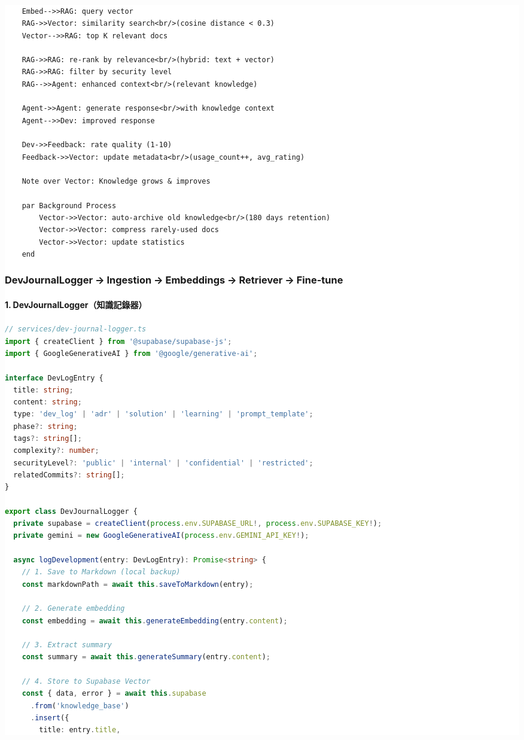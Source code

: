 ```mermaid
    Embed-->>RAG: query vector
    RAG->>Vector: similarity search<br/>(cosine distance < 0.3)
    Vector-->>RAG: top K relevant docs

    RAG->>RAG: re-rank by relevance<br/>(hybrid: text + vector)
    RAG->>RAG: filter by security level
    RAG-->>Agent: enhanced context<br/>(relevant knowledge)

    Agent->>Agent: generate response<br/>with knowledge context
    Agent-->>Dev: improved response

    Dev->>Feedback: rate quality (1-10)
    Feedback->>Vector: update metadata<br/>(usage_count++, avg_rating)

    Note over Vector: Knowledge grows & improves

    par Background Process
        Vector->>Vector: auto-archive old knowledge<br/>(180 days retention)
        Vector->>Vector: compress rarely-used docs
        Vector->>Vector: update statistics
    end
```

### DevJournalLogger → Ingestion → Embeddings → Retriever → Fine-tune

#### 1. DevJournalLogger（知識記錄器）

```typescript
// services/dev-journal-logger.ts
import { createClient } from '@supabase/supabase-js';
import { GoogleGenerativeAI } from '@google/generative-ai';

interface DevLogEntry {
  title: string;
  content: string;
  type: 'dev_log' | 'adr' | 'solution' | 'learning' | 'prompt_template';
  phase?: string;
  tags?: string[];
  complexity?: number;
  securityLevel?: 'public' | 'internal' | 'confidential' | 'restricted';
  relatedCommits?: string[];
}

export class DevJournalLogger {
  private supabase = createClient(process.env.SUPABASE_URL!, process.env.SUPABASE_KEY!);
  private gemini = new GoogleGenerativeAI(process.env.GEMINI_API_KEY!);

  async logDevelopment(entry: DevLogEntry): Promise<string> {
    // 1. Save to Markdown (local backup)
    const markdownPath = await this.saveToMarkdown(entry);

    // 2. Generate embedding
    const embedding = await this.generateEmbedding(entry.content);

    // 3. Extract summary
    const summary = await this.generateSummary(entry.content);

    // 4. Store to Supabase Vector
    const { data, error } = await this.supabase
      .from('knowledge_base')
      .insert({
        title: entry.title,
```